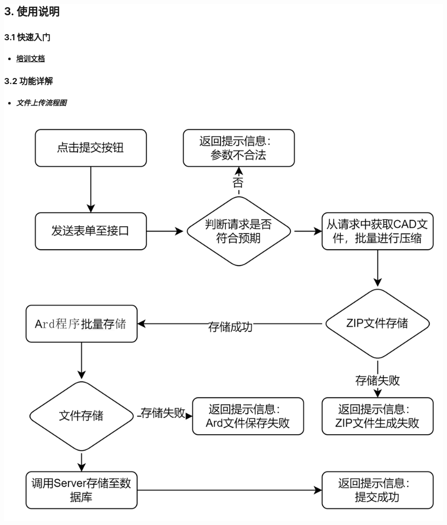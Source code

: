 ## 3. 使用说明

### 3.1 快速入门

- #### [培训文档](resources/px.pptx)

### 3.2 功能详解

- ##### 文件上传流程图

  ![未命名绘图.png](resources/img/cncLc.png)
